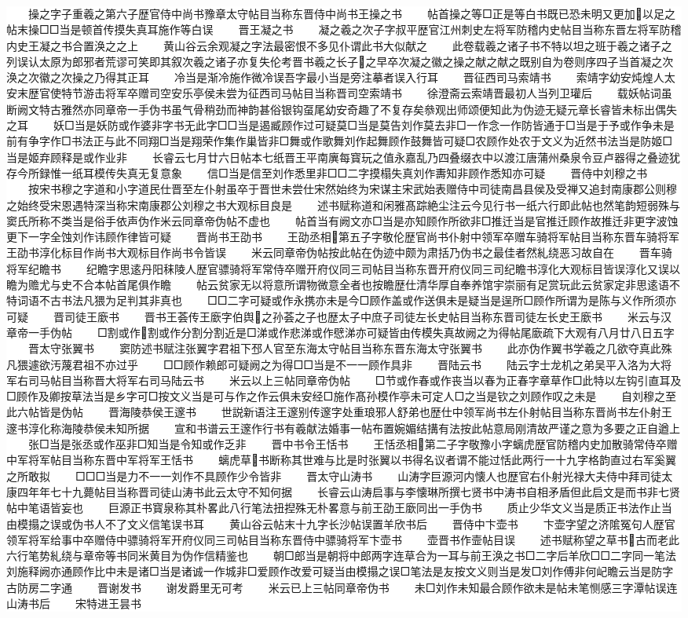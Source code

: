　　操之字子重羲之第六子歴官侍中尚书豫章太守帖目当称东晋侍中尚书王操之书
　　帖首操之等□正是等白书既已恐未明又更加以足之帖末操□□当是顿首传摸失真耳施作等白误
　　晋王凝之书
　　凝之羲之次子字叔平歴官江州刺史左将军防稽内史帖目当称东晋左将军防稽内史王凝之书合置涣之之上
　　黄山谷云余观凝之字法最密恨不多见仆谓此书大似献之
　　此卷载羲之诸子书不特以坦之班于羲之诸子之列误认太原为郎邪者荒谬可笑即其叙次羲之诸子亦复失伦考晋书羲之长子之早卒次凝之徽之操之献之献之既别自为卷则序四子当首凝之次涣之次徽之次操之乃得其正耳
　　冷当是渐冷施作微冷误吾字最小当是旁注摹者误入行耳
　　晋征西司马索靖书
　　索靖字幼安炖煌人太安末歴官使特节游击将军卒赠司空安乐亭侯未尝为征西司马帖目当称晋司空索靖书
　　徐澄斋云索靖晋最初人当列卫瓘后
　　载妖帖词虽断阙文特古雅然亦同章帝一手伪书虽气骨稍劲而神韵甚俗银钩虿尾幼安奇趣了不复存矣叅观出师颂便知此为伪迹无疑元章长睿皆未标出偶失之耳
　　妖□当是妖防或作婆非字书无此字□□当是遏臧顾作过可疑莫□当是莫告刘作莫去非□一作念一作防皆通于□当是于予或作争未是前有争字作□书法正与此不同翔□当是翔荣作集作巢皆非□舞或作歌舞刘作起舞顾作鼓舞皆可疑□农顾作处农于文义为近然书法当是防姬□当是姬弃顾释是或作业非
　　长睿云七月廿六日帖本七纸晋王平南廙每寳玩之值永嘉乱乃四叠缀衣中以渡江唐蒲州桑泉令豆卢器得之叠迹犹存今所録惟一纸耳模传失真无复意象
　　信□当是信至刘作悉里非□□二字摸榻失真刘作夀知非顾作悉知亦可疑
　　晋侍中刘穆之书
　　按宋书穆之字道和小字道民仕晋至左仆射虽卒于晋世未尝仕宋然始终为宋谋主宋武始表赠侍中司徒南昌县侯及受禅又追封南康郡公则穆之始终受宋恩遇特深当称宋南康郡公刘穆之书大观标目良是
　　述书赋称道和闲雅髙踪絶尘注云今见行书一纸六行即此帖也然笔韵短弱殊与窦氏所称不类当是俗手依声伪作米云同章帝伪帖不虚也
　　帖首当有阙文亦□当是亦知顾作所欲非□推迁当是官推迁顾作故推迁非更字波蚀更下一字全蚀刘作讳顾作律皆可疑
　　晋尚书王劭书
　　王劭丞相第五子字敬伦歴官尚书仆射中领军卒赠车骑将军帖目当称东晋车骑将军王劭书淳化标目作尚书大观标目作尚书令皆误
　　米云同章帝伪帖按此帖在伪迹中颇为肃括乃伪书之最佳者然糺绕恶习故自在
　　晋车骑将军纪瞻书
　　纪瞻字思逺丹阳秣陵人歴官骠骑将军常侍卒赠开府仪同三司帖目当称东晋开府仪同三司纪瞻书淳化大观标目皆误淳化又误以瞻为赡尤与史不合本帖首尾俱作瞻
　　帖云贫家无以将意所谓物微意全者也按瞻歴仕清华厚自奉养馆宇崇丽有足赏玩此云贫家定非思逺语不特词语不古书法凡猥为足判其非真也
　　□□二字可疑或作永携亦未是今□顾作盖或作送俱未是疑当是逞所□顾作所谓为是陈与义作所须亦可疑
　　晋司徒王廞书
　　晋书王荟传王廞字伯舆之孙荟之子也歴太子中庶子司徒左长史帖目当称东晋司徒左长史王廞书
　　米云与汉章帝一手伪帖
　　□割或作割或作分割分割近是□涕或作悲涕或作憵涕亦可疑皆由传模失真故阙之为得帖尾廞疏下大观有八月廿八日五字
　　晋太守张翼书
　　窦防述书赋注张翼字君祖下邳人官至东海太守帖目当称东晋东海太守张翼书
　　此亦伪作翼书学羲之几欲夺真此殊凡猥遽欲汚蔑君祖不亦过乎
　　□□顾作赖郎可疑阙之为得□□当是不一一顾作具非
　　晋陆云书
　　陆云字士龙机之弟吴平入洛为大将军右司马帖目当称晋大将军右司马陆云书
　　米云以上三帖同章帝伪帖
　　□节或作春或作丧当以春为正春字章草作□此特以左钩引直耳及□顾作及卿按草法当是乡字可□按文义当是可与作之作云俱未安经□施作髙孙模作亭未可定人□之当是钦之刘顾作叹之未是
　　自刘穆之至此六帖皆是伪帖
　　晋海陵恭侯王邃书
　　世説新语注王邃别传邃字处重琅邪人舒弟也歴仕中领军尚书左仆射帖目当称东晋尚书左仆射王邃书淳化称海陵恭侯未知所据
　　宣和书谱云王邃作行书有羲献法婚事一帖布置婉媚结搆有法按此帖意局刚清故严谨之意为多要之正自遒上
　　张□当是张丞或作巫非□知当是令知或作乏非
　　晋中书令王恬书
　　王恬丞相第二子字敬豫小字螭虎歴官防稽内史加散骑常侍卒赠中军将军帖目当称东晋中军将军王恬书
　　螭虎草书断称其世难与比是时张翼以书得名议者谓不能过恬此两行一十九字格韵直过右军奚翼之所敢拟
　　□□□当是力不一一刘作不具顾作少令皆非
　　晋太守山涛书
　　山涛字巨源河内懐人也歴官右仆射光禄大夫侍中拜司徒太康四年年七十九薨帖目当称晋司徒山涛书此云太守不知何据
　　长睿云山涛启事与李懐琳所撰七贤书中涛书自相矛盾但此启文是而书非七贤帖中笔语皆妄也
　　巨源正书寳泉称其朴畧此八行笔法扭揑殊无朴畧意与前王劭王廞同出一手伪书
　　质止少华文义当是质正书法作止当由模搨之误或伪书人不了文义信笔误书耳
　　黄山谷云帖末十九字长沙帖误置羊欣书后
　　晋侍中卞壶书
　　卞壶字望之济隂冤句人歴官领军将军给事中卒赠侍中骠骑将军开府仪同三司帖目当称东晋侍中骠骑将军卞壶书
　　壶晋书作壸帖目误
　　述书赋称望之草书古而老此六行笔势糺绕与章帝等书同米黄目为伪作信精鉴也
　　朝□郎当是朝将中郎两字连草合为一耳与前王涣之书□二字后羊欣□□二字同一笔法刘施释阙亦通顾作比中未是诸□当是诸诚一作城非□爱顾作改爱可疑当由模搨之误□笔法是友按文义则当是发□刘作傅非何屺瞻云当是防字古防房二字通
　　晋谢发书
　　谢发爵里无可考
　　米云已上三帖同章帝伪书
　　未□刘作未知最合顾作欲未是帖未笔恻感三字潭帖误连山涛书后
　　宋特进王昙书